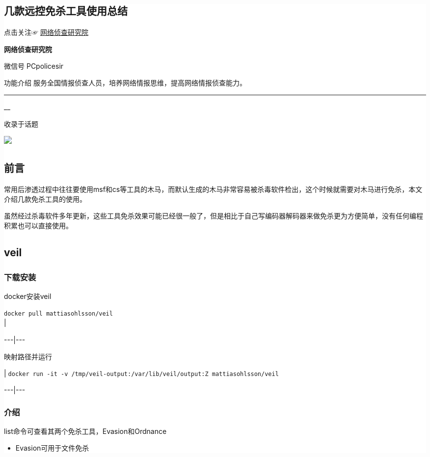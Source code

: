 ##  几款远控免杀工具使用总结

点击关注☞  [ 网络侦查研究院 ](javascript:void\(0\);)

**网络侦查研究院** ![]()

微信号 PCpolicesir

功能介绍 服务全国情报侦查人员，培养网络情报思维，提高网络情报侦查能力。

____

__

收录于话题

![](https://gitee.com/fuli009/images/raw/master/public/20210810100647.png)

  

## 前言  

常用后渗透过程中往往要使用msf和cs等工具的木马，而默认生成的木马非常容易被杀毒软件检出，这个时候就需要对木马进行免杀，本文介绍几款免杀工具的使用。

虽然经过杀毒软件多年更新，这些工具免杀效果可能已经很一般了，但是相比于自己写编码器解码器来做免杀更为方便简单，没有任何编程积累也可以直接使用。

## veil

### 下载安装

  

docker安装veil

  

`docker pull mattiasohlsson/veil`  
|  
  
---|---  
  
映射路径并运行

  

  
| `docker run -it -v /tmp/veil-output:/var/lib/veil/output:Z
mattiasohlsson/veil`  
  
---|---  
  
### 介绍

  

list命令可查看其两个免杀工具，Evasion和Ordnance

  * Evasion可用于文件免杀
